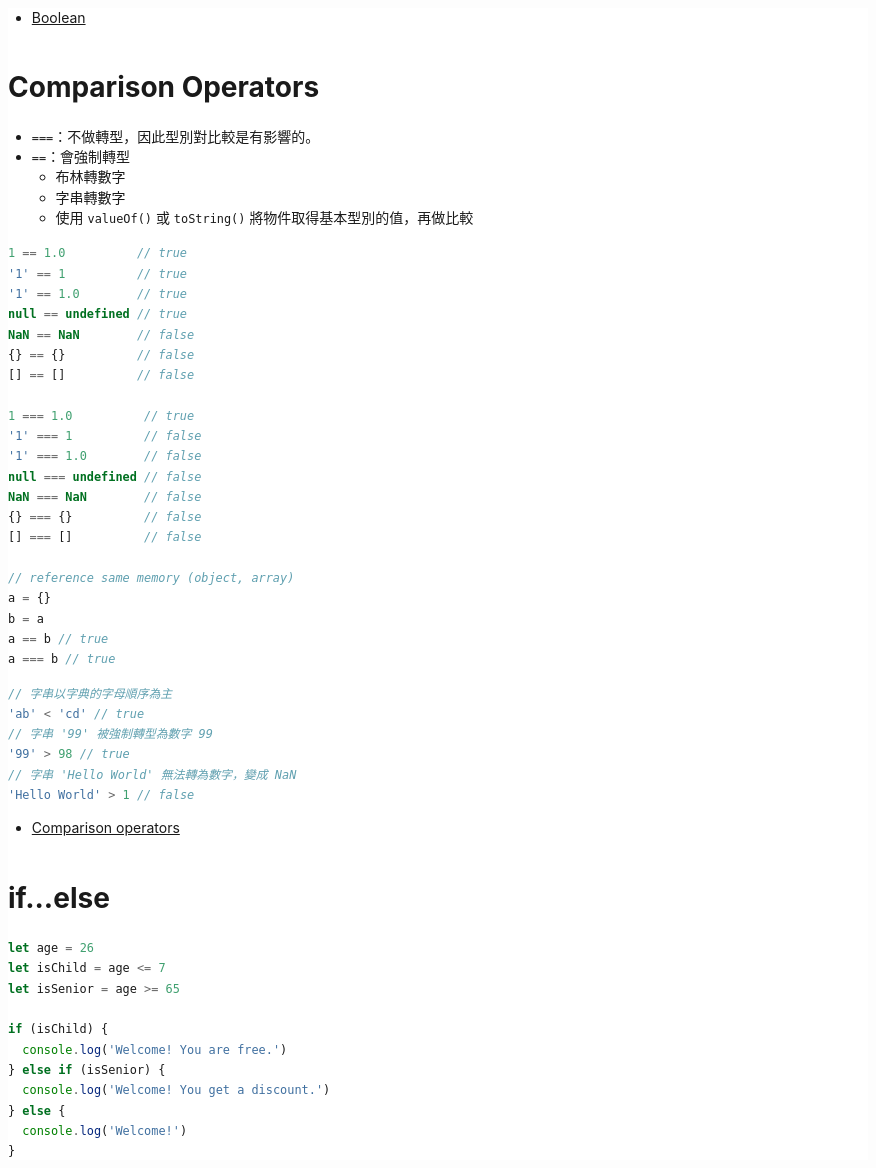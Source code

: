 * [Boolean](https://developer.mozilla.org/en-US/docs/Web/JavaScript/Reference/Global_Objects/Boolean)

# <span id="comparison"> Comparison Operators <span>

* `===`：不做轉型，因此型別對比較是有影響的。
* `==`：會強制轉型
	* 布林轉數字
	* 字串轉數字
	* 使用 `valueOf()` 或 `toString()` 將物件取得基本型別的值，再做比較

```js
1 == 1.0          // true
'1' == 1          // true
'1' == 1.0        // true
null == undefined // true
NaN == NaN        // false
{} == {}          // false
[] == []          // false

1 === 1.0          // true
'1' === 1          // false
'1' === 1.0        // false
null === undefined // false
NaN === NaN        // false
{} === {}          // false
[] === []          // false

// reference same memory (object, array)
a = {}
b = a
a == b // true
a === b // true
```

```js
// 字串以字典的字母順序為主
'ab' < 'cd' // true
// 字串 '99' 被強制轉型為數字 99
'99' > 98 // true
// 字串 'Hello World' 無法轉為數字，變成 NaN
'Hello World' > 1 // false
```

* [Comparison operators](https://developer.mozilla.org/en-US/docs/Web/JavaScript/Reference/Operators/Comparison_Operators)

# <span id="if"> if...else <span>

```js
let age = 26
let isChild = age <= 7
let isSenior = age >= 65

if (isChild) {
  console.log('Welcome! You are free.')
} else if (isSenior) {
  console.log('Welcome! You get a discount.')
} else {
  console.log('Welcome!')
}
```
